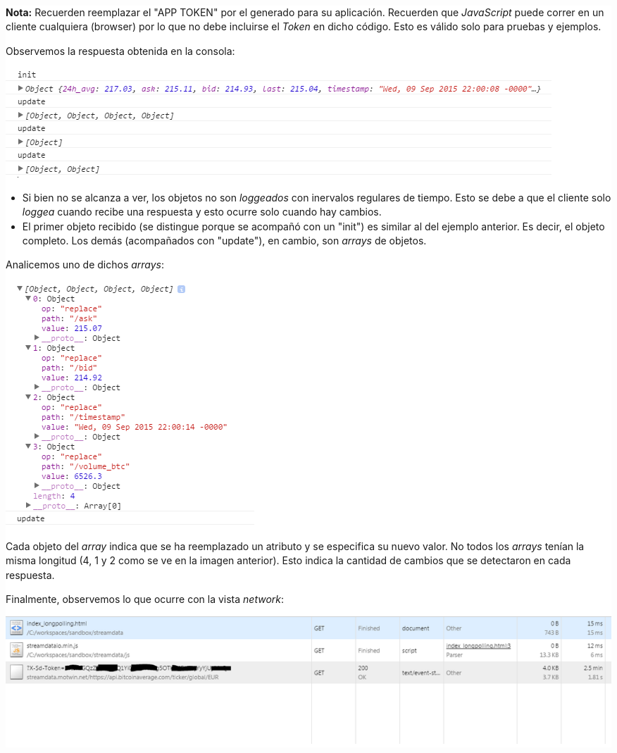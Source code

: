 **Nota:** Recuerden reemplazar el "APP TOKEN" por el generado para su aplicación. Recuerden que *JavaScript* puede correr en un cliente cualquiera (browser) por lo que no debe incluirse el *Token* en dicho código. Esto es válido solo para pruebas y ejemplos.

Observemos la respuesta obtenida en la consola:

![Streaming API proxy](../img/posts/longPollingClientConsole.png)

- Si bien no se alcanza a ver, los objetos no son *loggeados* con inervalos regulares de tiempo. Esto se debe a que el cliente solo *loggea* cuando recibe una respuesta y esto ocurre solo cuando hay cambios.
- El primer objeto recibido (se distingue porque se acompañó con un "init") es similar al del ejemplo anterior. Es decir, el objeto completo. Los demás (acompañados con "update"), en cambio, son *arrays* de objetos.  

Analicemos uno de dichos *arrays*:

![Streaming API proxy](../img/posts/longPollingClientparticularUpdate.png)

Cada objeto del *array* indica que se ha reemplazado un atributo y se especifica su nuevo valor. No todos los *arrays* tenían la misma longitud (4, 1 y 2 como se ve en la imagen anterior). Esto indica la cantidad de cambios que se detectaron en cada respuesta.  

Finalmente, observemos lo que ocurre con la vista *network*:

![Streaming API proxy](../img/posts/longPollingClientNetwork.png)
